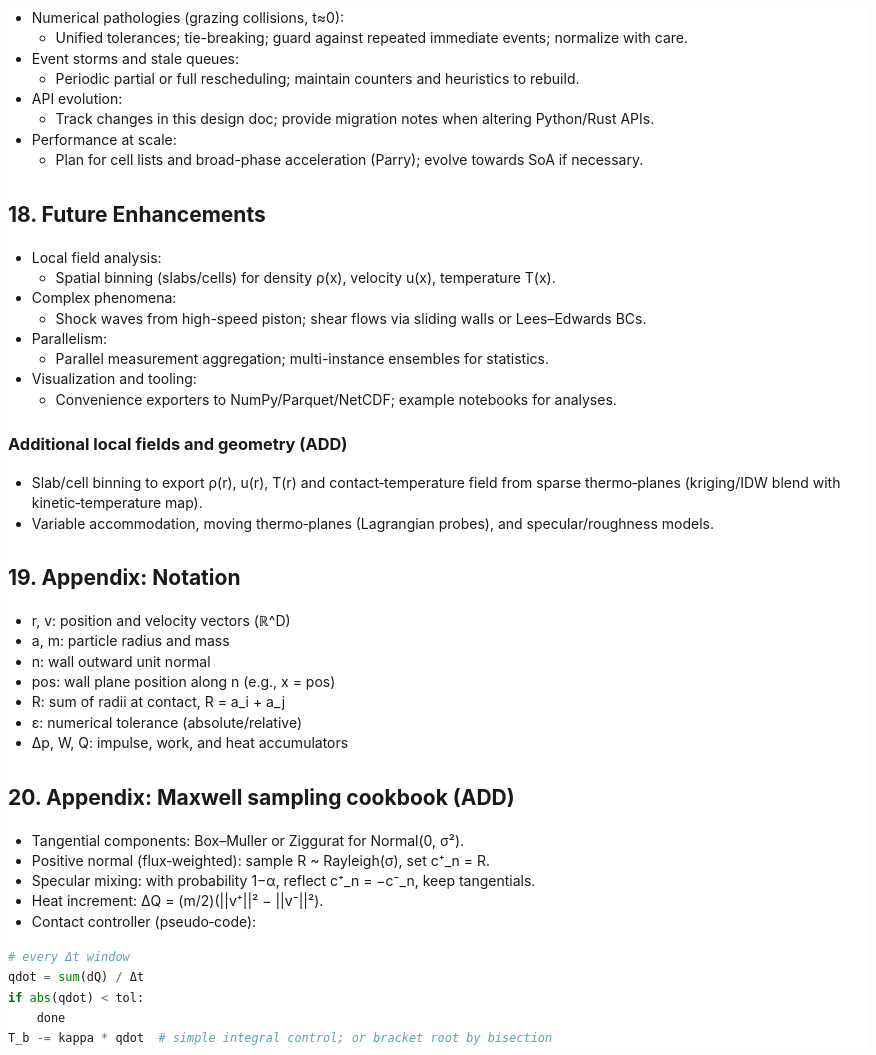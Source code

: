 - Numerical pathologies (grazing collisions, t≈0):
  - Unified tolerances; tie-breaking; guard against repeated immediate events; normalize with care.
- Event storms and stale queues:
  - Periodic partial or full rescheduling; maintain counters and heuristics to rebuild.
- API evolution:
  - Track changes in this design doc; provide migration notes when altering Python/Rust APIs.
- Performance at scale:
  - Plan for cell lists and broad-phase acceleration (Parry); evolve towards SoA if necessary.

## 18. Future Enhancements

- Local field analysis:
  - Spatial binning (slabs/cells) for density ρ(x), velocity u(x), temperature T(x).
- Complex phenomena:
  - Shock waves from high-speed piston; shear flows via sliding walls or Lees–Edwards BCs.
- Parallelism:
  - Parallel measurement aggregation; multi-instance ensembles for statistics.
- Visualization and tooling:
  - Convenience exporters to NumPy/Parquet/NetCDF; example notebooks for analyses.

### Additional local fields and geometry (ADD)

- Slab/cell binning to export ρ(r), u(r), T(r) and contact‑temperature field from sparse thermo‑planes (kriging/IDW blend with kinetic‑temperature map).
- Variable accommodation, moving thermo‑planes (Lagrangian probes), and specular/roughness models.

## 19. Appendix: Notation

- r, v: position and velocity vectors (ℝ^D)
- a, m: particle radius and mass
- n: wall outward unit normal
- pos: wall plane position along n (e.g., x = pos)
- R: sum of radii at contact, R = a_i + a_j
- ε: numerical tolerance (absolute/relative)
- Δp, W, Q: impulse, work, and heat accumulators

## 20. Appendix: Maxwell sampling cookbook (ADD)

- Tangential components: Box–Muller or Ziggurat for Normal(0, σ²).
- Positive normal (flux‑weighted): sample R ~ Rayleigh(σ), set c⁺_n = R.
- Specular mixing: with probability 1−α, reflect c⁺_n = −c⁻_n, keep tangentials.
- Heat increment: ΔQ = (m/2)(||v⁺||² − ||v⁻||²).
- Contact controller (pseudo‑code):

```python
# every Δt window
qdot = sum(dQ) / Δt
if abs(qdot) < tol:
    done
T_b -= kappa * qdot  # simple integral control; or bracket root by bisection
```
